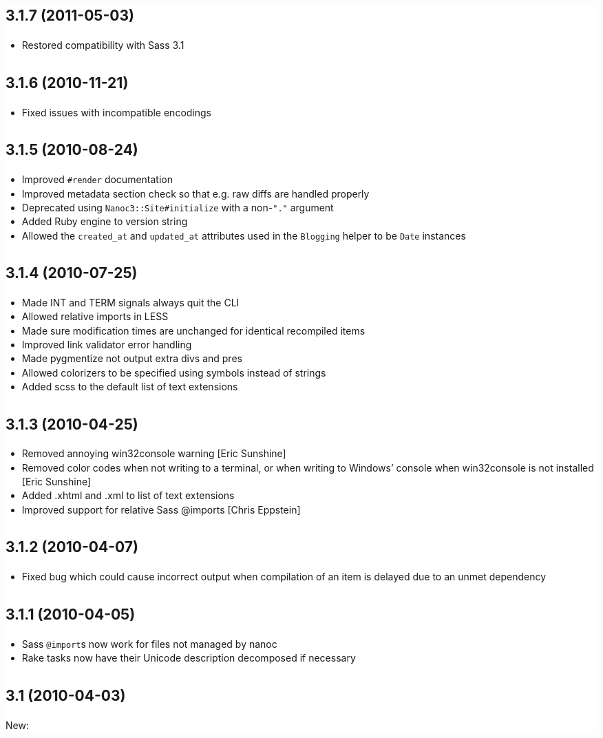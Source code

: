 ## 3.1.7 (2011-05-03)

* Restored compatibility with Sass 3.1

## 3.1.6 (2010-11-21)

* Fixed issues with incompatible encodings

## 3.1.5 (2010-08-24)

* Improved `#render` documentation
* Improved metadata section check so that e.g. raw diffs are handled properly
* Deprecated using `Nanoc3::Site#initialize` with a non-`"."` argument
* Added Ruby engine to version string
* Allowed the `created_at` and `updated_at` attributes used in the `Blogging` helper to be `Date` instances

## 3.1.4 (2010-07-25)

* Made INT and TERM signals always quit the CLI
* Allowed relative imports in LESS
* Made sure modification times are unchanged for identical recompiled items
* Improved link validator error handling
* Made pygmentize not output extra divs and pres
* Allowed colorizers to be specified using symbols instead of strings
* Added scss to the default list of text extensions

## 3.1.3 (2010-04-25)

* Removed annoying win32console warning [Eric Sunshine]
* Removed color codes when not writing to a terminal, or when writing to Windows’ console when win32console is not installed [Eric Sunshine]
* Added .xhtml and .xml to list of text extensions
* Improved support for relative Sass @imports [Chris Eppstein]

## 3.1.2 (2010-04-07)

* Fixed bug which could cause incorrect output when compilation of an item is delayed due to an unmet dependency

## 3.1.1 (2010-04-05)

* Sass `@import`s now work for files not managed by nanoc
* Rake tasks now have their Unicode description decomposed if necessary

## 3.1 (2010-04-03)

New:

